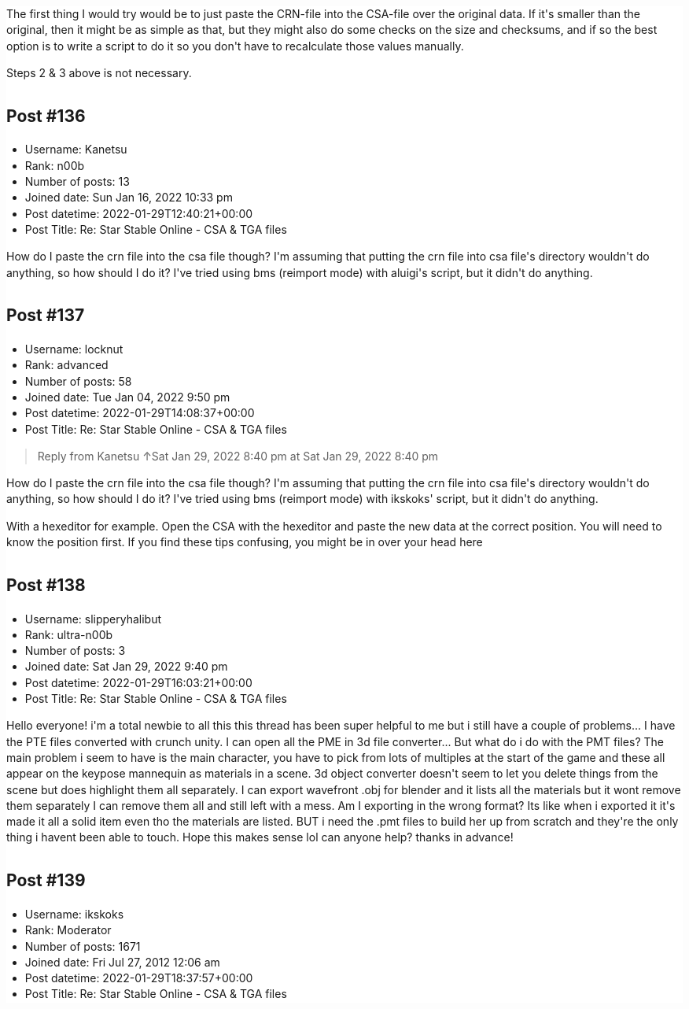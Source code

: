The first thing I would try would be to just paste the CRN-file into the CSA-file over the original data.  If it's smaller than the original, then it might be as simple as that, but they might also do some checks on the size and checksums, and if so the best option is to write a script to do it so you don't have to recalculate those values manually.

Steps 2 & 3 above is not necessary.
## Post #136
- Username: Kanetsu
- Rank: n00b
- Number of posts: 13
- Joined date: Sun Jan 16, 2022 10:33 pm
- Post datetime: 2022-01-29T12:40:21+00:00
- Post Title: Re: Star Stable Online - CSA & TGA files

How do I paste the crn file into the csa file though? I'm assuming that putting the crn file into csa file's directory wouldn't do anything, so how should I do it? I've tried using bms (reimport mode) with aluigi's script, but it didn't do anything.
## Post #137
- Username: locknut
- Rank: advanced
- Number of posts: 58
- Joined date: Tue Jan 04, 2022 9:50 pm
- Post datetime: 2022-01-29T14:08:37+00:00
- Post Title: Re: Star Stable Online - CSA & TGA files

> Reply from Kanetsu ↑Sat Jan 29, 2022 8:40 pm at Sat Jan 29, 2022 8:40 pm
>
> 
How do I paste the crn file into the csa file though? I'm assuming that putting the crn file into csa file's directory wouldn't do anything, so how should I do it? I've tried using bms (reimport mode) with ikskoks' script, but it didn't do anything.

With a hexeditor for example. Open the CSA with the hexeditor and paste the new data at the correct position. You will need to know the position first. If you find these tips confusing, you might be in over your head here
## Post #138
- Username: slipperyhalibut
- Rank: ultra-n00b
- Number of posts: 3
- Joined date: Sat Jan 29, 2022 9:40 pm
- Post datetime: 2022-01-29T16:03:21+00:00
- Post Title: Re: Star Stable Online - CSA & TGA files

Hello everyone! i'm a total newbie to all this  this thread has been super helpful to me but i still have a couple of problems... I have the PTE files converted with crunch unity. I can open all the PME in 3d file converter... But what do i do with the PMT files? The main problem i seem to have is the main character, you have to pick from lots of multiples at the start of the game and these all appear on the keypose mannequin as materials in a scene. 3d object converter doesn't seem to let you delete things from the scene but does highlight them all separately. I can export wavefront .obj for blender and it lists all the materials but it wont remove them separately I can remove them all and still left with a mess. Am I exporting in the wrong format? Its like when i exported it it's made it all a solid item even tho the materials are listed. BUT i need the .pmt files to build her up from scratch and they're the only thing i havent been able to touch. Hope this makes sense lol can anyone help? thanks in advance!
## Post #139
- Username: ikskoks
- Rank: Moderator
- Number of posts: 1671
- Joined date: Fri Jul 27, 2012 12:06 am
- Post datetime: 2022-01-29T18:37:57+00:00
- Post Title: Re: Star Stable Online - CSA & TGA files
